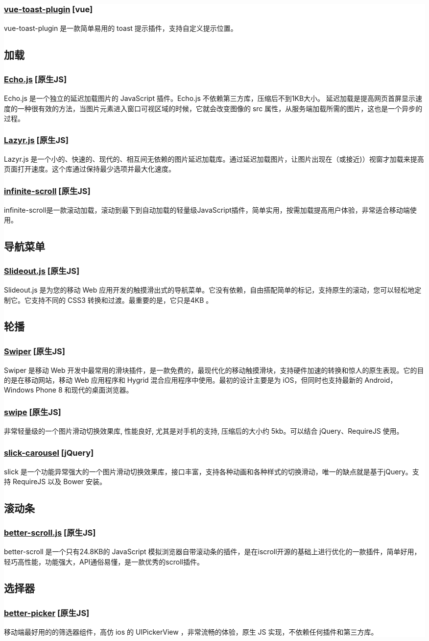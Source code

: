 ### [vue-toast-plugin](https://github.com/ihaichao/vue-toast-plugin) [vue]
vue-toast-plugin 是一款简单易用的 toast 提示插件，支持自定义提示位置。

## 加载
### [Echo.js](https://github.com/toddmotto/echo) [原生JS]
Echo.js 是一个独立的延迟加载图片的 JavaScript 插件。Echo.js 不依赖第三方库，压缩后不到1KB大小。 延迟加载是提高网页首屏显示速度的一种很有效的方法，当图片元素进入窗口可视区域的时候，它就会改变图像的 src 属性，从服务端加载所需的图片，这也是一个异步的过程。

### [Lazyr.js](https://github.com/callmecavs/layzr.js) [原生JS]
Lazyr.js 是一个小的、快速的、现代的、相互间无依赖的图片延迟加载库。通过延迟加载图片，让图片出现在（或接近)）视窗才加载来提高页面打开速度。这个库通过保持最少选项并最大化速度。

### [infinite-scroll](https://infinite-scroll.com/) [原生JS]
infinite-scroll是一款滚动加载，滚动到最下到自动加载的轻量级JavaScript插件，简单实用，按需加载提高用户体验，非常适合移动端使用。

## 导航菜单
### [Slideout.js](https://slideout.js.org/) [原生JS]
Slideout.js 是为您的移动 Web 应用开发的触摸滑出式的导航菜单。它没有依赖，自由搭配简单的标记，支持原生的滚动，您可以轻松地定制它。它支持不同的 CSS3 转换和过渡。最重要的是，它只是4KB 。

## 轮播
### [Swiper](http://idangero.us/swiper/) [原生JS]
Swiper 是移动 Web 开发中最常用的滑块插件，是一款免费的，最现代化的移动触摸滑块，支持硬件加速的转换和惊人的原生表现。它的目的是在移动网站，移动 Web 应用程序和 Hygrid 混合应用程序中使用。最初的设计主要是为 iOS，但同时也支持最新的 Android，Windows Phone 8 和现代的桌面浏览器。

### [swipe](https://github.com/lyfeyaj/swipe) [原生JS]
非常轻量级的一个图片滑动切换效果库, 性能良好, 尤其是对手机的支持, 压缩后的大小约 5kb。可以结合 jQuery、RequireJS 使用。

### [slick-carousel](https://github.com/kenwheeler/slick) [jQuery]
slick 是一个功能异常强大的一个图片滑动切换效果库，接口丰富，支持各种动画和各种样式的切换滑动，唯一的缺点就是基于jQuery。支持 RequireJS 以及 Bower 安装。

## 滚动条
### [better-scroll.js](https://github.com/ustbhuangyi/better-scroll) [原生JS]
better-scroll 是一个只有24.8KB的 JavaScript 模拟浏览器自带滚动条的插件，是在iscroll开源的基础上进行优化的一款插件，简单好用，轻巧高性能，功能强大，API通俗易懂，是一款优秀的scroll插件。

## 选择器
### [better-picker](https://github.com/ustbhuangyi/picker) [原生JS]
移动端最好用的的筛选器组件，高仿 ios 的 UIPickerView ，非常流畅的体验，原生 JS 实现，不依赖任何插件和第三方库。
